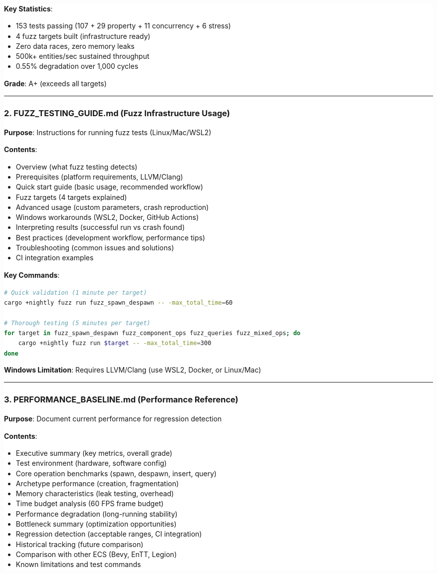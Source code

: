 **Key Statistics**:
- 153 tests passing (107 + 29 property + 11 concurrency + 6 stress)
- 4 fuzz targets built (infrastructure ready)
- Zero data races, zero memory leaks
- 500k+ entities/sec sustained throughput
- 0.55% degradation over 1,000 cycles

**Grade**: A+ (exceeds all targets)

---

### 2. FUZZ_TESTING_GUIDE.md (Fuzz Infrastructure Usage)

**Purpose**: Instructions for running fuzz tests (Linux/Mac/WSL2)

**Contents**:
- Overview (what fuzz testing detects)
- Prerequisites (platform requirements, LLVM/Clang)
- Quick start guide (basic usage, recommended workflow)
- Fuzz targets (4 targets explained)
- Advanced usage (custom parameters, crash reproduction)
- Windows workarounds (WSL2, Docker, GitHub Actions)
- Interpreting results (successful run vs crash found)
- Best practices (development workflow, performance tips)
- Troubleshooting (common issues and solutions)
- CI integration examples

**Key Commands**:
```bash
# Quick validation (1 minute per target)
cargo +nightly fuzz run fuzz_spawn_despawn -- -max_total_time=60

# Thorough testing (5 minutes per target)
for target in fuzz_spawn_despawn fuzz_component_ops fuzz_queries fuzz_mixed_ops; do
    cargo +nightly fuzz run $target -- -max_total_time=300
done
```

**Windows Limitation**: Requires LLVM/Clang (use WSL2, Docker, or Linux/Mac)

---

### 3. PERFORMANCE_BASELINE.md (Performance Reference)

**Purpose**: Document current performance for regression detection

**Contents**:
- Executive summary (key metrics, overall grade)
- Test environment (hardware, software config)
- Core operation benchmarks (spawn, despawn, insert, query)
- Archetype performance (creation, fragmentation)
- Memory characteristics (leak testing, overhead)
- Time budget analysis (60 FPS frame budget)
- Performance degradation (long-running stability)
- Bottleneck summary (optimization opportunities)
- Regression detection (acceptable ranges, CI integration)
- Historical tracking (future comparison)
- Comparison with other ECS (Bevy, EnTT, Legion)
- Known limitations and test commands
